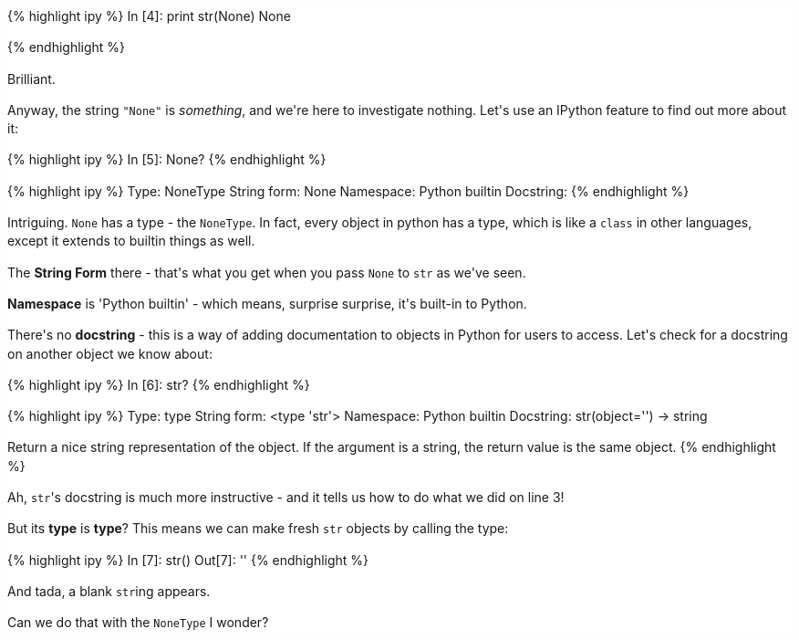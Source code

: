 {% highlight ipy %}
In [4]: print str(None)
None

{% endhighlight %}

Brilliant.

Anyway, the string `"None"` is *something*, and we're here to investigate nothing. Let's use an IPython feature to find out more about it:

{% highlight ipy %}
In [5]: None?
{% endhighlight %}

{% highlight ipy %}
Type:        NoneType
String form: None
Namespace:   Python builtin
Docstring:   <no docstring>
{% endhighlight %}

Intriguing. `None` has a type - the `NoneType`. In fact, every object in python has a type, which is like a `class` in other languages, except it extends to builtin things as well.

The **String Form** there - that's what you get when you pass `None` to `str` as we've seen.

**Namespace** is 'Python builtin' - which means, surprise surprise, it's built-in to Python.

There's no **docstring** - this is a way of adding documentation to objects in Python for users to access. Let's check for a docstring on another object we know about:

{% highlight ipy %}
In [6]: str?
{% endhighlight %}

{% highlight ipy %}
Type:        type
String form: <type 'str'>
Namespace:   Python builtin
Docstring:
str(object='') -> string

Return a nice string representation of the object.
If the argument is a string, the return value is the same object.
{% endhighlight %}

Ah, `str`'s docstring is much more instructive - and it tells us how to do what we did on line 3!

But its **type** is **type**? This means we can make fresh `str` objects by calling the type:

{% highlight ipy %}
In [7]: str()
Out[7]: ''
{% endhighlight %}

And tada, a blank `str`ing appears.

Can we do that with the `NoneType` I wonder?
